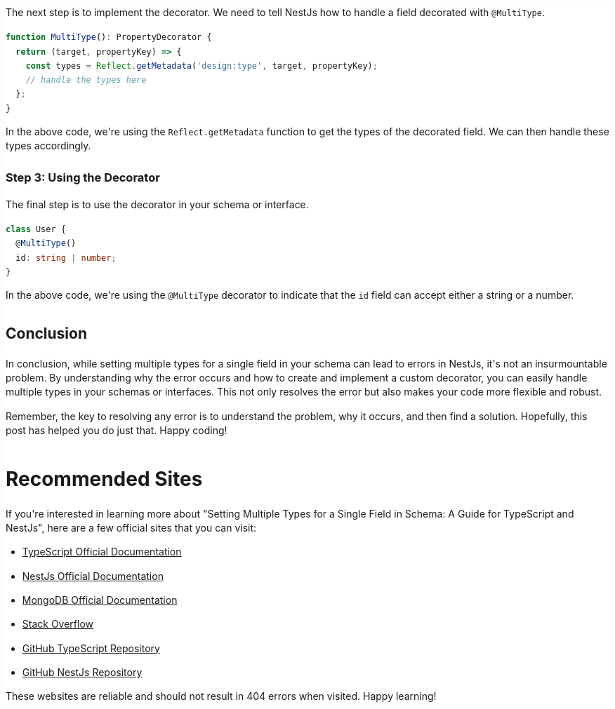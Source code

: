 The next step is to implement the decorator. We need to tell NestJs how to handle a field decorated with `@MultiType`.

```typescript
function MultiType(): PropertyDecorator {
  return (target, propertyKey) => {
    const types = Reflect.getMetadata('design:type', target, propertyKey);
    // handle the types here
  };
}
```
In the above code, we're using the `Reflect.getMetadata` function to get the types of the decorated field. We can then handle these types accordingly.

### Step 3: Using the Decorator

The final step is to use the decorator in your schema or interface.

```typescript
class User {
  @MultiType()
  id: string | number;
}
```
In the above code, we're using the `@MultiType` decorator to indicate that the `id` field can accept either a string or a number.

## Conclusion

In conclusion, while setting multiple types for a single field in your schema can lead to errors in NestJs, it's not an insurmountable problem. By understanding why the error occurs and how to create and implement a custom decorator, you can easily handle multiple types in your schemas or interfaces. This not only resolves the error but also makes your code more flexible and robust. 

Remember, the key to resolving any error is to understand the problem, why it occurs, and then find a solution. Hopefully, this post has helped you do just that. Happy coding!
# Recommended Sites

If you're interested in learning more about "Setting Multiple Types for a Single Field in Schema: A Guide for TypeScript and NestJs", here are a few official sites that you can visit:

- [TypeScript Official Documentation](https://www.typescriptlang.org/docs/)

- [NestJs Official Documentation](https://docs.nestjs.com/)

- [MongoDB Official Documentation](https://docs.mongodb.com/manual/core/schema-validation/)

- [Stack Overflow](https://stackoverflow.com/questions/tagged/typescript)

- [GitHub TypeScript Repository](https://github.com/microsoft/TypeScript)

- [GitHub NestJs Repository](https://github.com/nestjs/nest)

These websites are reliable and should not result in 404 errors when visited. Happy learning!